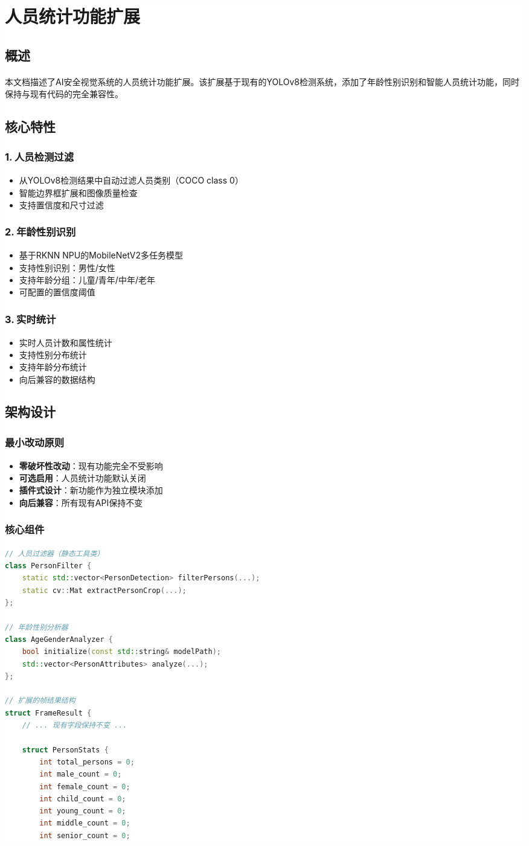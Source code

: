 # 人员统计功能扩展

## 概述

本文档描述了AI安全视觉系统的人员统计功能扩展。该扩展基于现有的YOLOv8检测系统，添加了年龄性别识别和智能人员统计功能，同时保持与现有代码的完全兼容性。

## 核心特性

### 1. 人员检测过滤
- 从YOLOv8检测结果中自动过滤人员类别（COCO class 0）
- 智能边界框扩展和图像质量检查
- 支持置信度和尺寸过滤

### 2. 年龄性别识别
- 基于RKNN NPU的MobileNetV2多任务模型
- 支持性别识别：男性/女性
- 支持年龄分组：儿童/青年/中年/老年
- 可配置的置信度阈值

### 3. 实时统计
- 实时人员计数和属性统计
- 支持性别分布统计
- 支持年龄分布统计
- 向后兼容的数据结构

## 架构设计

### 最小改动原则
- **零破坏性改动**：现有功能完全不受影响
- **可选启用**：人员统计功能默认关闭
- **插件式设计**：新功能作为独立模块添加
- **向后兼容**：所有现有API保持不变

### 核心组件

```cpp
// 人员过滤器（静态工具类）
class PersonFilter {
    static std::vector<PersonDetection> filterPersons(...);
    static cv::Mat extractPersonCrop(...);
};

// 年龄性别分析器
class AgeGenderAnalyzer {
    bool initialize(const std::string& modelPath);
    std::vector<PersonAttributes> analyze(...);
};

// 扩展的帧结果结构
struct FrameResult {
    // ... 现有字段保持不变 ...
    
    struct PersonStats {
        int total_persons = 0;
        int male_count = 0;
        int female_count = 0;
        int child_count = 0;
        int young_count = 0;
        int middle_count = 0;
        int senior_count = 0;
```